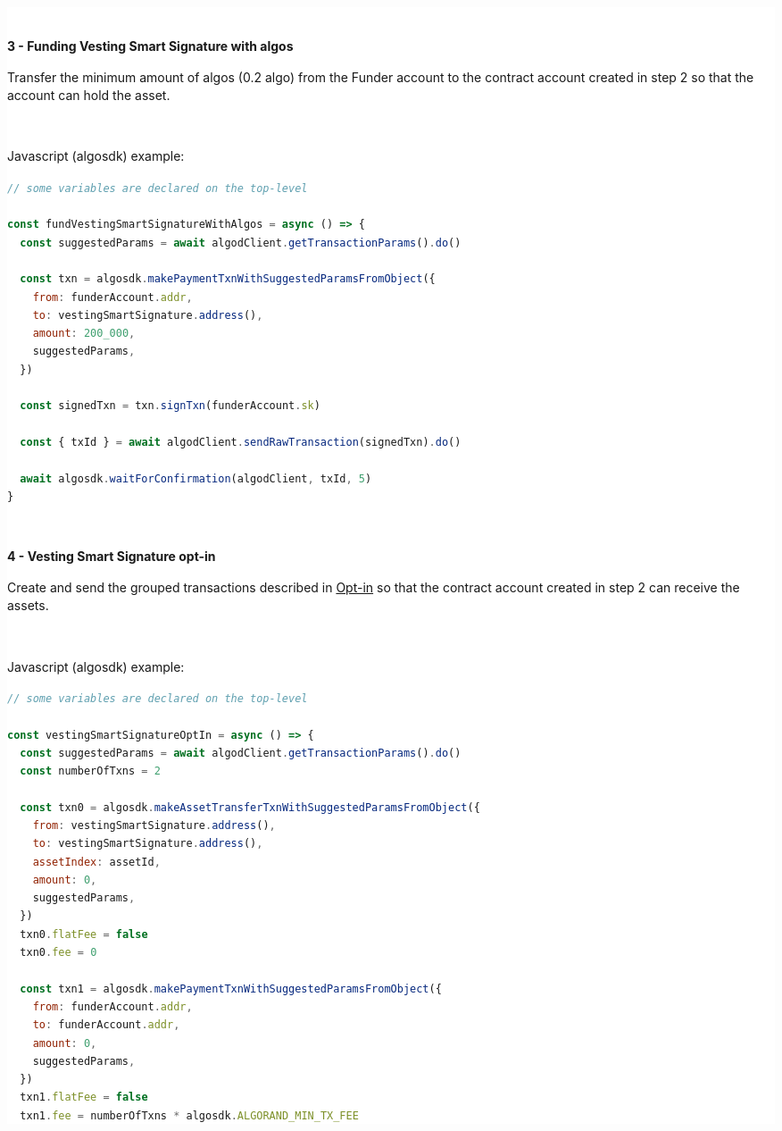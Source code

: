 <br/>

**3 - Funding Vesting Smart Signature with algos**

Transfer the minimum amount of algos (0.2 algo) from the Funder account to the contract account created in step 2 so that the account can hold the asset.

<br/>

Javascript (algosdk) example:

```javascript
// some variables are declared on the top-level

const fundVestingSmartSignatureWithAlgos = async () => {
  const suggestedParams = await algodClient.getTransactionParams().do()

  const txn = algosdk.makePaymentTxnWithSuggestedParamsFromObject({
    from: funderAccount.addr,
    to: vestingSmartSignature.address(),
    amount: 200_000,
    suggestedParams,
  })

  const signedTxn = txn.signTxn(funderAccount.sk)

  const { txId } = await algodClient.sendRawTransaction(signedTxn).do()

  await algosdk.waitForConfirmation(algodClient, txId, 5)
}
```

<br/>

**4 - Vesting Smart Signature opt-in**

Create and send the grouped transactions described in [Opt-in](#vss-txns-opt-in) so that the contract account created in step 2 can receive the assets.

<br/>

Javascript (algosdk) example:

```javascript
// some variables are declared on the top-level

const vestingSmartSignatureOptIn = async () => {
  const suggestedParams = await algodClient.getTransactionParams().do()
  const numberOfTxns = 2

  const txn0 = algosdk.makeAssetTransferTxnWithSuggestedParamsFromObject({
    from: vestingSmartSignature.address(),
    to: vestingSmartSignature.address(),
    assetIndex: assetId,
    amount: 0,
    suggestedParams,
  })
  txn0.flatFee = false
  txn0.fee = 0

  const txn1 = algosdk.makePaymentTxnWithSuggestedParamsFromObject({
    from: funderAccount.addr,
    to: funderAccount.addr,
    amount: 0,
    suggestedParams,
  })
  txn1.flatFee = false
  txn1.fee = numberOfTxns * algosdk.ALGORAND_MIN_TX_FEE

```